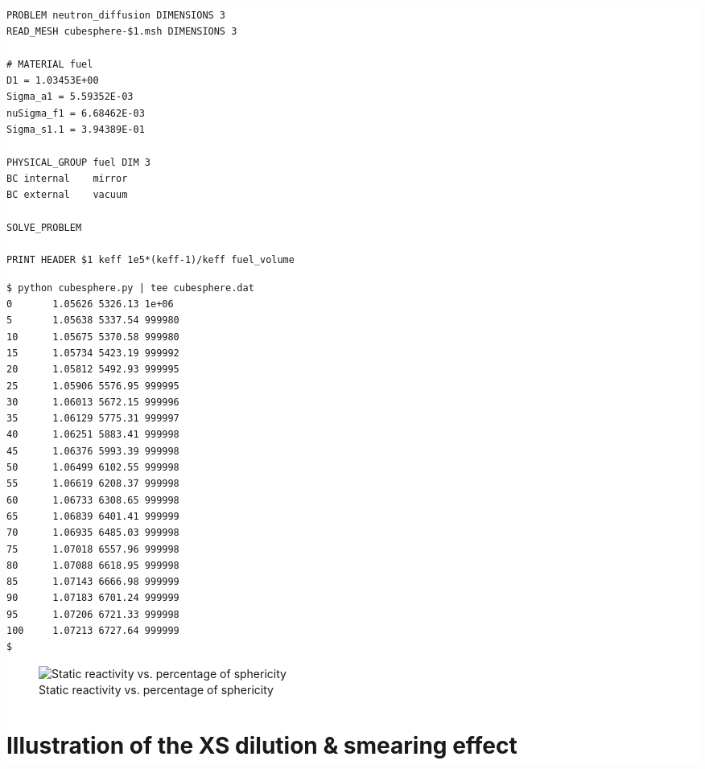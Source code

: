 ``` feenox
PROBLEM neutron_diffusion DIMENSIONS 3
READ_MESH cubesphere-$1.msh DIMENSIONS 3

# MATERIAL fuel
D1 = 1.03453E+00
Sigma_a1 = 5.59352E-03
nuSigma_f1 = 6.68462E-03
Sigma_s1.1 = 3.94389E-01

PHYSICAL_GROUP fuel DIM 3
BC internal    mirror
BC external    vacuum

SOLVE_PROBLEM

PRINT HEADER $1 keff 1e5*(keff-1)/keff fuel_volume
```

``` terminal
$ python cubesphere.py | tee cubesphere.dat 
0       1.05626 5326.13 1e+06
5       1.05638 5337.54 999980
10      1.05675 5370.58 999980
15      1.05734 5423.19 999992
20      1.05812 5492.93 999995
25      1.05906 5576.95 999995
30      1.06013 5672.15 999996
35      1.06129 5775.31 999997
40      1.06251 5883.41 999998
45      1.06376 5993.39 999998
50      1.06499 6102.55 999998
55      1.06619 6208.37 999998
60      1.06733 6308.65 999998
65      1.06839 6401.41 999999
70      1.06935 6485.03 999998
75      1.07018 6557.96 999998
80      1.07088 6618.95 999998
85      1.07143 6666.98 999999
90      1.07183 6701.24 999999
95      1.07206 6721.33 999998
100     1.07213 6727.64 999999
$
```

<figure>
<img src="cubesphere.svg" style="width:100.0%"
alt="Static reactivity vs. percentage of sphericity" />
<figcaption aria-hidden="true">Static reactivity vs. percentage of
sphericity</figcaption>
</figure>

# Illustration of the XS dilution & smearing effect
